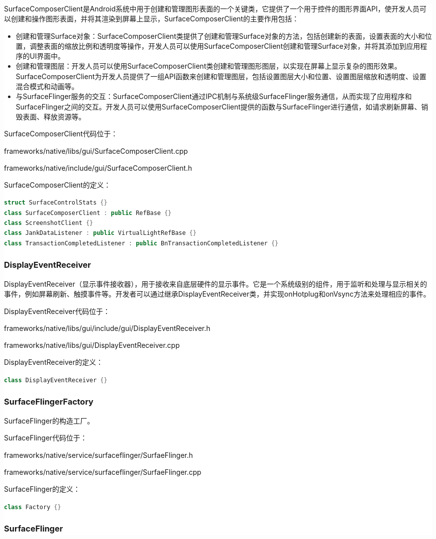 SurfaceComposerClient是Android系统中用于创建和管理图形表面的一个关键类，它提供了一个用于控件的图形界面API，使开发人员可以创建和操作图形表面，并将其渲染到屏幕上显示，SurfaceComposerClient的主要作用包括：

* 创建和管理Surface对象：SurfaceComposerClient类提供了创建和管理Surface对象的方法，包括创建新的表面，设置表面的大小和位置，调整表面的缩放比例和透明度等操作，开发人员可以使用SurfaceComposerClient创建和管理Surface对象，并将其添加到应用程序的UI界面中。
* 创建和管理图层：开发人员可以使用SurfaceComposerClient类创建和管理图形图层，以实现在屏幕上显示复杂的图形效果。SurfaceComposerClient为开发人员提供了一组API函数来创建和管理图层，包括设置图层大小和位置、设置图层缩放和透明度、设置混合模式和动画等。
* 与SurfaceFlinger服务的交互：SurfaceComposerClient通过IPC机制与系统级SurfaceFlinger服务通信，从而实现了应用程序和SurfaceFlinger之间的交互。开发人员可以使用SurfaceComposerClient提供的函数与SurfaceFlinger进行通信，如请求刷新屏幕、销毁表面、释放资源等。

SurfaceComposerClient代码位于：

frameworks/native/libs/gui/SurfaceComposerClient.cpp

frameworks/native/include/gui/SurfaceComposerClient.h

SurfaceComposerClient的定义：

```cpp
struct SurfaceControlStats {}
class SurfaceComposerClient : public RefBase {}
class ScreenshotClient {}
class JankDataListener : public VirtualLightRefBase {}
class TransactionCompletedListener : public BnTransactionCompletedListener {}
```

### DisplayEventReceiver

DisplayEventReceiver（显示事件接收器），用于接收来自底层硬件的显示事件。它是一个系统级别的组件，用于监听和处理与显示相关的事件，例如屏幕刷新、触摸事件等。开发者可以通过继承DisplayEventReceiver类，并实现onHotplug和onVsync方法来处理相应的事件。

DisplayEventReceiver代码位于：

frameworks/native/libs/gui/include/gui/DisplayEventReceiver.h

frameworks/native/libs/gui/DisplayEventReceiver.cpp

DisplayEventReceiver的定义：

```cpp
class DisplayEventReceiver {}
```

### SurfaceFlingerFactory

SurfaceFlinger的构造工厂。

SurfaceFlinger代码位于：

frameworks/native/service/surfaceflinger/SurfaeFlinger.h

frameworks/native/service/surfaceflinger/SurfaeFlinger.cpp

SurfaceFlinger的定义：

```cpp
class Factory {}
```

### SurfaceFlinger
